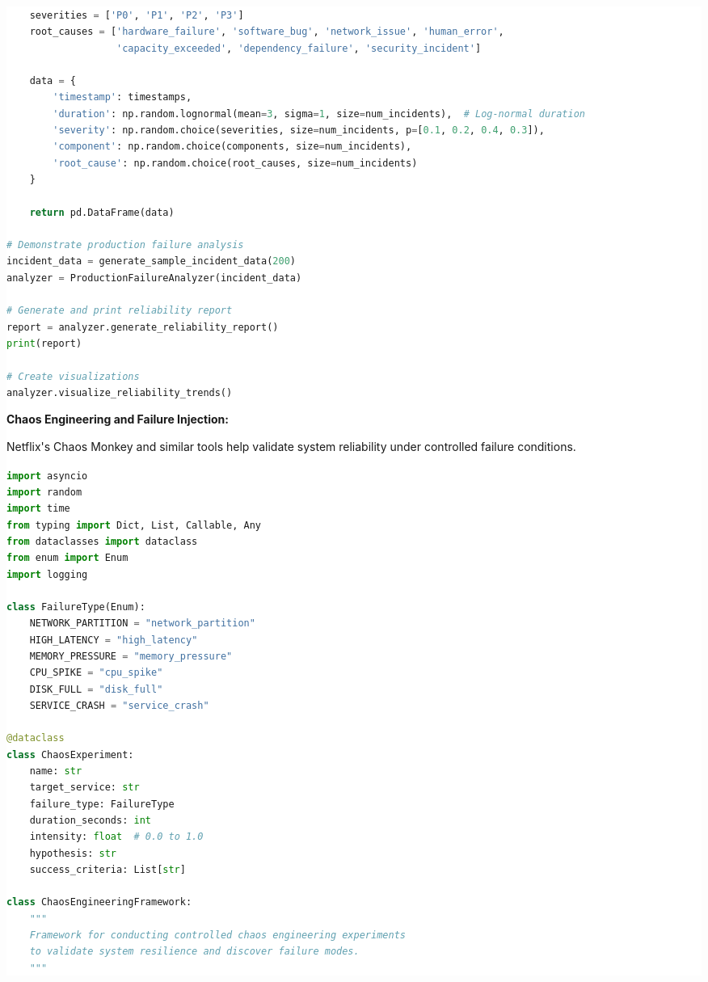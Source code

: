 ```python
    severities = ['P0', 'P1', 'P2', 'P3']
    root_causes = ['hardware_failure', 'software_bug', 'network_issue', 'human_error', 
                   'capacity_exceeded', 'dependency_failure', 'security_incident']
    
    data = {
        'timestamp': timestamps,
        'duration': np.random.lognormal(mean=3, sigma=1, size=num_incidents),  # Log-normal duration
        'severity': np.random.choice(severities, size=num_incidents, p=[0.1, 0.2, 0.4, 0.3]),
        'component': np.random.choice(components, size=num_incidents),
        'root_cause': np.random.choice(root_causes, size=num_incidents)
    }
    
    return pd.DataFrame(data)

# Demonstrate production failure analysis
incident_data = generate_sample_incident_data(200)
analyzer = ProductionFailureAnalyzer(incident_data)

# Generate and print reliability report
report = analyzer.generate_reliability_report()
print(report)

# Create visualizations
analyzer.visualize_reliability_trends()
```

**Chaos Engineering and Failure Injection:**

Netflix's Chaos Monkey and similar tools help validate system reliability under controlled failure conditions.

```python
import asyncio
import random
import time
from typing import Dict, List, Callable, Any
from dataclasses import dataclass
from enum import Enum
import logging

class FailureType(Enum):
    NETWORK_PARTITION = "network_partition"
    HIGH_LATENCY = "high_latency"  
    MEMORY_PRESSURE = "memory_pressure"
    CPU_SPIKE = "cpu_spike"
    DISK_FULL = "disk_full"
    SERVICE_CRASH = "service_crash"

@dataclass
class ChaosExperiment:
    name: str
    target_service: str
    failure_type: FailureType
    duration_seconds: int
    intensity: float  # 0.0 to 1.0
    hypothesis: str
    success_criteria: List[str]

class ChaosEngineeringFramework:
    """
    Framework for conducting controlled chaos engineering experiments
    to validate system resilience and discover failure modes.
    """
```